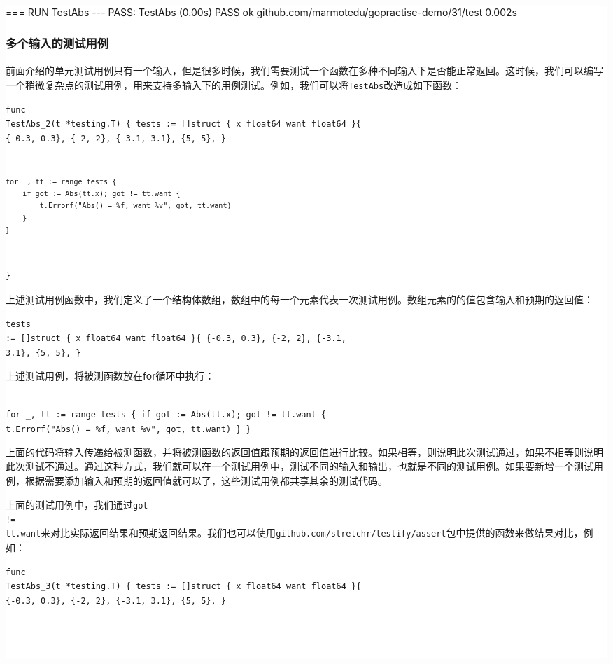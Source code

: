 === RUN   TestAbs
--- PASS: TestAbs (0.00s)
PASS
ok      github.com/marmotedu/gopractise-demo/31/test    0.002s
</code></pre><h3>多个输入的测试用例</h3><p>前面介绍的单元测试用例只有一个输入，但是很多时候，我们需要测试一个函数在多种不同输入下是否能正常返回。这时候，我们可以编写一个稍微复杂点的测试用例，用来支持多输入下的用例测试。例如，我们可以将<code>TestAbs</code>改造成如下函数：</p><pre><code class="language-go">func TestAbs_2(t *testing.T) {
    tests := []struct {
        x    float64
        want float64
    }{
        {-0.3, 0.3},
        {-2, 2},
        {-3.1, 3.1},
        {5, 5},
    }

    for _, tt := range tests {
        if got := Abs(tt.x); got != tt.want {
            t.Errorf("Abs() = %f, want %v", got, tt.want)
        }
    }
}
</code></pre><p>上述测试用例函数中，我们定义了一个结构体数组，数组中的每一个元素代表一次测试用例。数组元素的的值包含输入和预期的返回值：</p><pre><code class="language-go">tests := []struct {
    x    float64
    want float64
}{
    {-0.3, 0.3},
    {-2, 2},
    {-3.1, 3.1},
    {5, 5},
}
</code></pre><p>上述测试用例，将被测函数放在for循环中执行：</p><pre><code class="language-go">   for _, tt := range tests {
        if got := Abs(tt.x); got != tt.want {
            t.Errorf("Abs() = %f, want %v", got, tt.want)
        }
    }
</code></pre><p>上面的代码将输入传递给被测函数，并将被测函数的返回值跟预期的返回值进行比较。如果相等，则说明此次测试通过，如果不相等则说明此次测试不通过。通过这种方式，我们就可以在一个测试用例中，测试不同的输入和输出，也就是不同的测试用例。如果要新增一个测试用例，根据需要添加输入和预期的返回值就可以了，这些测试用例都共享其余的测试代码。</p><p>上面的测试用例中，我们通过<code>got != tt.want</code>来对比实际返回结果和预期返回结果。我们也可以使用<code>github.com/stretchr/testify/assert</code>包中提供的函数来做结果对比，例如：</p><pre><code class="language-go">func TestAbs_3(t *testing.T) {
    tests := []struct {
        x    float64
        want float64
    }{
        {-0.3, 0.3},
        {-2, 2},
        {-3.1, 3.1},
        {5, 5},
    }

